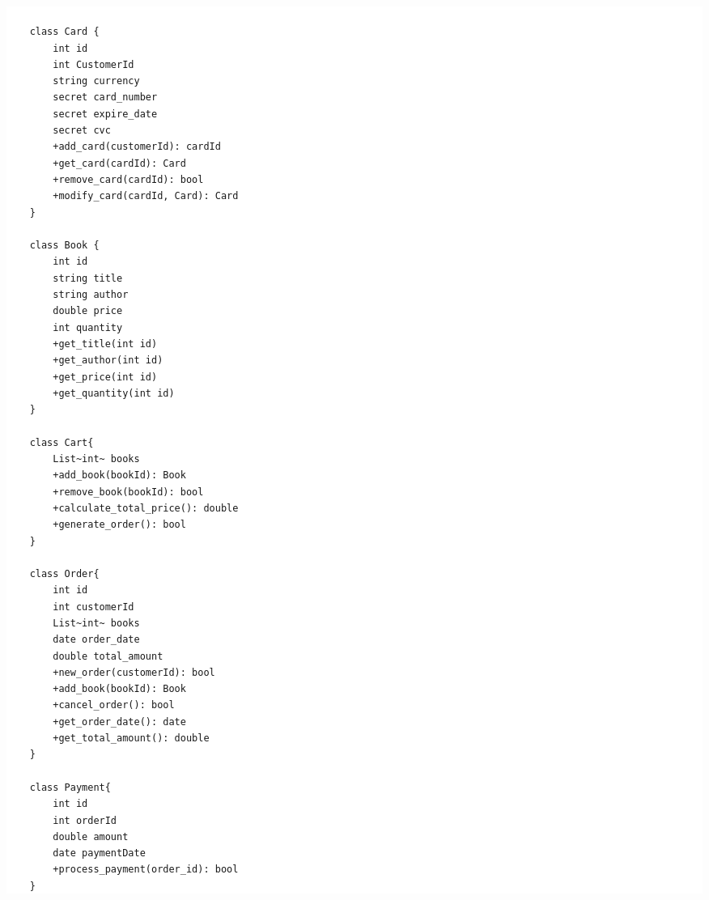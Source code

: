```mermaid

    class Card {
        int id
        int CustomerId
        string currency
        secret card_number
        secret expire_date
        secret cvc
        +add_card(customerId): cardId
        +get_card(cardId): Card
        +remove_card(cardId): bool
        +modify_card(cardId, Card): Card
    }

    class Book {
        int id
        string title
        string author
        double price
        int quantity
        +get_title(int id)
        +get_author(int id)
        +get_price(int id)
        +get_quantity(int id)
    }

    class Cart{
        List~int~ books
        +add_book(bookId): Book
        +remove_book(bookId): bool
        +calculate_total_price(): double
        +generate_order(): bool
    }

    class Order{
        int id
        int customerId
        List~int~ books
        date order_date
        double total_amount
        +new_order(customerId): bool
        +add_book(bookId): Book
        +cancel_order(): bool
        +get_order_date(): date
        +get_total_amount(): double
    }

    class Payment{
        int id
        int orderId
        double amount
        date paymentDate
        +process_payment(order_id): bool
    }
```
